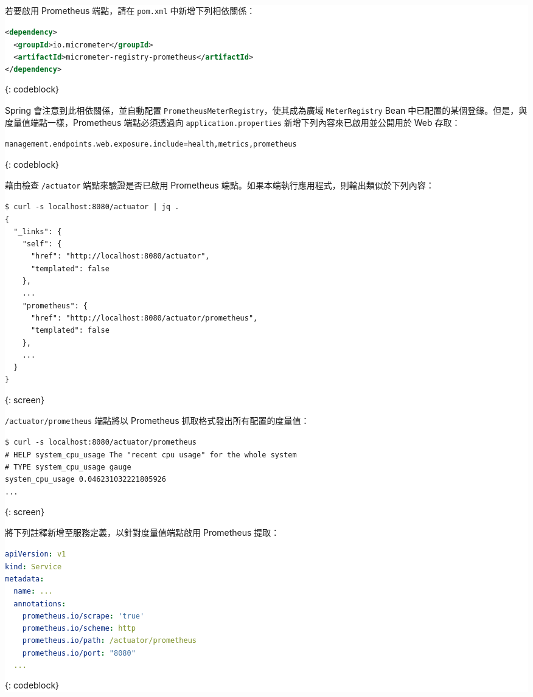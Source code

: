 若要啟用 Prometheus 端點，請在 `pom.xml` 中新增下列相依關係：
```xml
<dependency>
  <groupId>io.micrometer</groupId>
  <artifactId>micrometer-registry-prometheus</artifactId>
</dependency>
```
{: codeblock}

Spring 會注意到此相依關係，並自動配置 `PrometheusMeterRegistry`，使其成為廣域 `MeterRegistry` Bean 中已配置的某個登錄。但是，與度量值端點一樣，Prometheus 端點必須透過向 `application.properties` 新增下列內容來已啟用並公開用於 Web 存取：

```properties
management.endpoints.web.exposure.include=health,metrics,prometheus
```
{: codeblock}

藉由檢查 `/actuator` 端點來驗證是否已啟用 Prometheus 端點。如果本端執行應用程式，則輸出類似於下列內容：

```
$ curl -s localhost:8080/actuator | jq .
{
  "_links": {
    "self": {
      "href": "http://localhost:8080/actuator",
      "templated": false
    },
    ...
    "prometheus": {
      "href": "http://localhost:8080/actuator/prometheus",
      "templated": false
    },
    ...
  }
}
```
{: screen}

`/actuator/prometheus` 端點將以 Prometheus 抓取格式發出所有配置的度量值：

```
$ curl -s localhost:8080/actuator/prometheus
# HELP system_cpu_usage The "recent cpu usage" for the whole system
# TYPE system_cpu_usage gauge
system_cpu_usage 0.046231032221805926
...
```
{: screen}

將下列註釋新增至服務定義，以針對度量值端點啟用 Prometheus 提取：

```yaml
apiVersion: v1
kind: Service
metadata:
  name: ...
  annotations:
    prometheus.io/scrape: 'true'
    prometheus.io/scheme: http
    prometheus.io/path: /actuator/prometheus
    prometheus.io/port: "8080"
  ...
```
{: codeblock}
